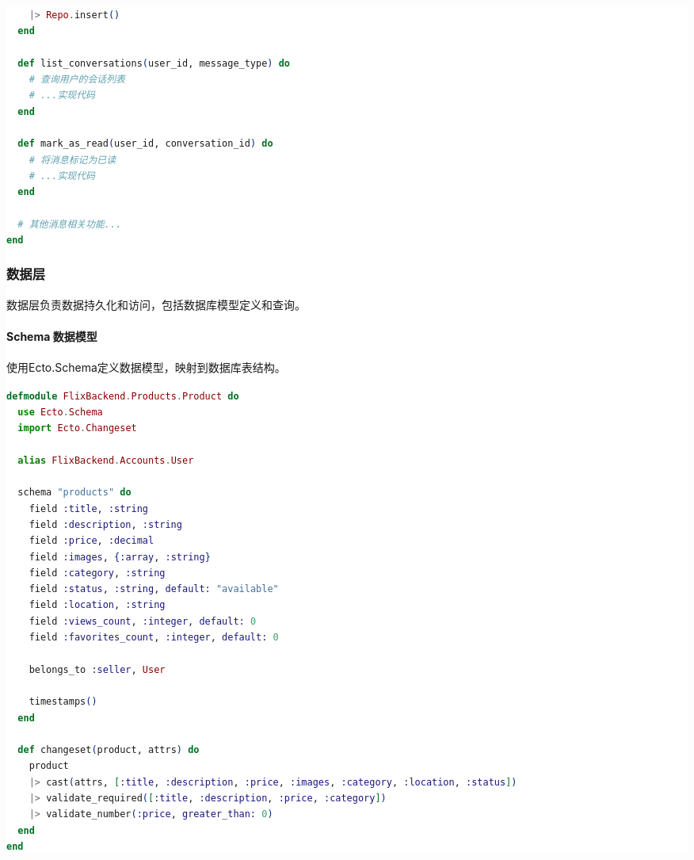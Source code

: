 ```elixir
    |> Repo.insert()
  end
  
  def list_conversations(user_id, message_type) do
    # 查询用户的会话列表
    # ...实现代码
  end
  
  def mark_as_read(user_id, conversation_id) do
    # 将消息标记为已读
    # ...实现代码
  end
  
  # 其他消息相关功能...
end
```

### 数据层

数据层负责数据持久化和访问，包括数据库模型定义和查询。

#### Schema 数据模型

使用Ecto.Schema定义数据模型，映射到数据库表结构。

```elixir
defmodule FlixBackend.Products.Product do
  use Ecto.Schema
  import Ecto.Changeset
  
  alias FlixBackend.Accounts.User
  
  schema "products" do
    field :title, :string
    field :description, :string
    field :price, :decimal
    field :images, {:array, :string}
    field :category, :string
    field :status, :string, default: "available"
    field :location, :string
    field :views_count, :integer, default: 0
    field :favorites_count, :integer, default: 0
    
    belongs_to :seller, User
    
    timestamps()
  end
  
  def changeset(product, attrs) do
    product
    |> cast(attrs, [:title, :description, :price, :images, :category, :location, :status])
    |> validate_required([:title, :description, :price, :category])
    |> validate_number(:price, greater_than: 0)
  end
end
```
